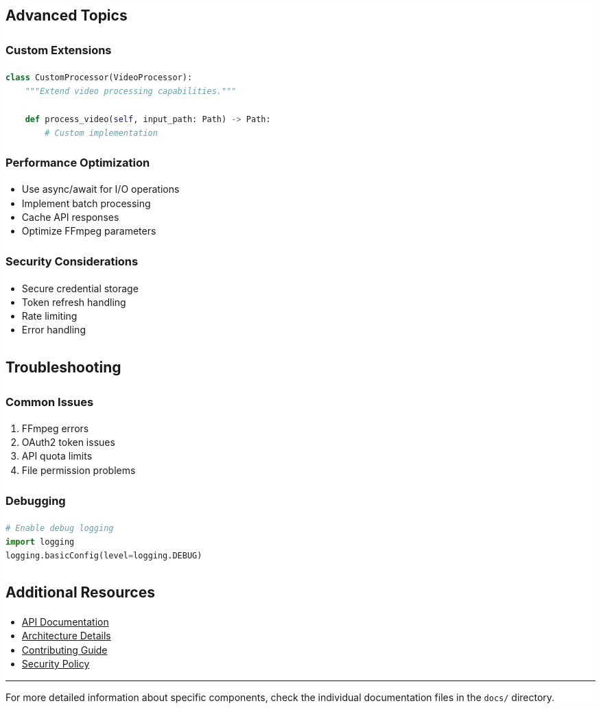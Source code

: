 ## Advanced Topics

### Custom Extensions

```python
class CustomProcessor(VideoProcessor):
    """Extend video processing capabilities."""

    def process_video(self, input_path: Path) -> Path:
        # Custom implementation
```

### Performance Optimization

- Use async/await for I/O operations
- Implement batch processing
- Cache API responses
- Optimize FFmpeg parameters

### Security Considerations

- Secure credential storage
- Token refresh handling
- Rate limiting
- Error handling

## Troubleshooting

### Common Issues

1. FFmpeg errors
2. OAuth2 token issues
3. API quota limits
4. File permission problems

### Debugging

```python
# Enable debug logging
import logging
logging.basicConfig(level=logging.DEBUG)
```

## Additional Resources

- [API Documentation](docs/api.md)
- [Architecture Details](docs/architecture.md)
- [Contributing Guide](CONTRIBUTING.md)
- [Security Policy](SECURITY.md)

---

For more detailed information about specific components, check the individual documentation files in the `docs/` directory.
